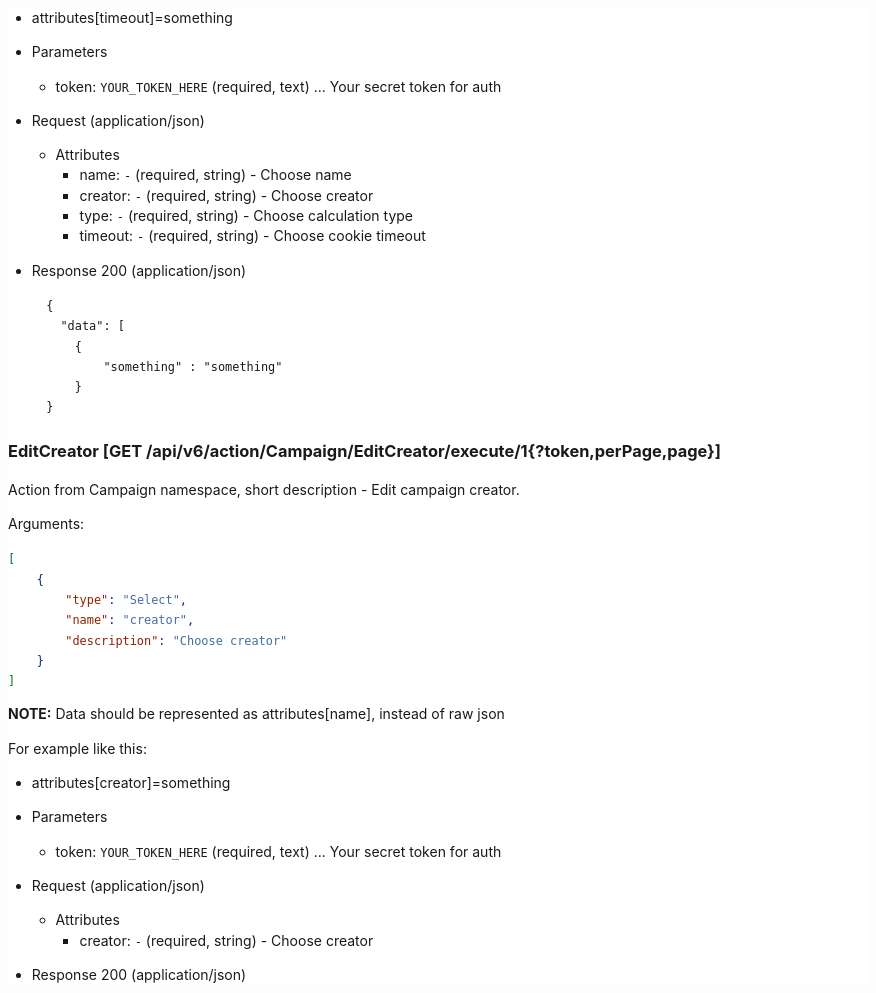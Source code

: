 - attributes[timeout]=something


+ Parameters
    + token: `YOUR_TOKEN_HERE` (required, text) ... Your secret token for auth
    

+ Request (application/json)

    + Attributes
        + name: `-` (required, string) - Choose name
        + creator: `-` (required, string) - Choose creator
        + type: `-` (required, string) - Choose calculation type
        + timeout: `-` (required, string) - Choose cookie timeout  


+ Response 200 (application/json)

        {
          "data": [
            {
                "something" : "something"
            }
        }

### EditCreator [GET /api/v6/action/Campaign/EditCreator/execute/1{?token,perPage,page}]

Action from Campaign namespace, short description - Edit campaign creator.

Arguments:

```json
[
    {
        "type": "Select",
        "name": "creator",
        "description": "Choose creator"
    }
]
```

**NOTE:** Data should be represented as attributes[name], instead of raw json

For example like this:

- attributes[creator]=something


+ Parameters
    + token: `YOUR_TOKEN_HERE` (required, text) ... Your secret token for auth
    

+ Request (application/json)

    + Attributes
        + creator: `-` (required, string) - Choose creator  


+ Response 200 (application/json)
